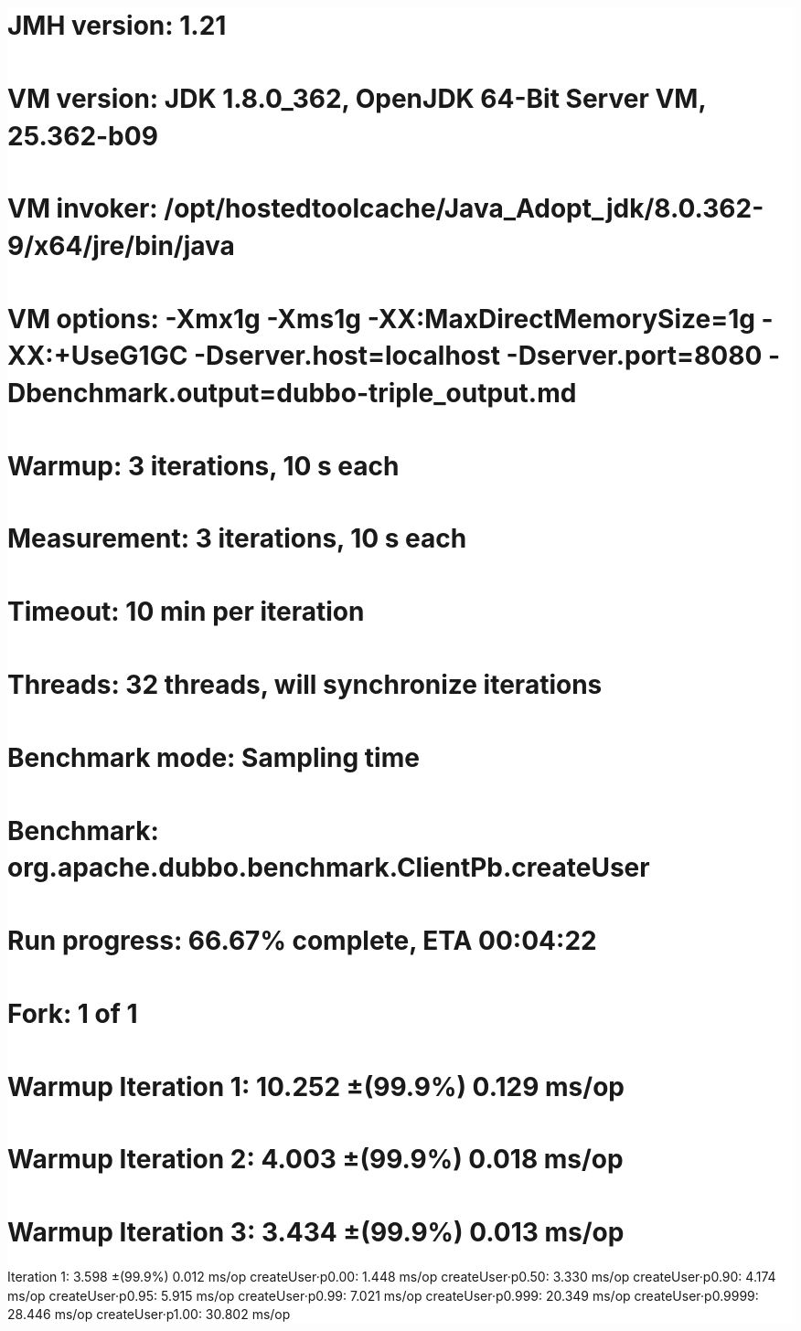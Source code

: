 
# JMH version: 1.21
# VM version: JDK 1.8.0_362, OpenJDK 64-Bit Server VM, 25.362-b09
# VM invoker: /opt/hostedtoolcache/Java_Adopt_jdk/8.0.362-9/x64/jre/bin/java
# VM options: -Xmx1g -Xms1g -XX:MaxDirectMemorySize=1g -XX:+UseG1GC -Dserver.host=localhost -Dserver.port=8080 -Dbenchmark.output=dubbo-triple_output.md
# Warmup: 3 iterations, 10 s each
# Measurement: 3 iterations, 10 s each
# Timeout: 10 min per iteration
# Threads: 32 threads, will synchronize iterations
# Benchmark mode: Sampling time
# Benchmark: org.apache.dubbo.benchmark.ClientPb.createUser

# Run progress: 66.67% complete, ETA 00:04:22
# Fork: 1 of 1
# Warmup Iteration   1: 10.252 ±(99.9%) 0.129 ms/op
# Warmup Iteration   2: 4.003 ±(99.9%) 0.018 ms/op
# Warmup Iteration   3: 3.434 ±(99.9%) 0.013 ms/op
Iteration   1: 3.598 ±(99.9%) 0.012 ms/op
                 createUser·p0.00:   1.448 ms/op
                 createUser·p0.50:   3.330 ms/op
                 createUser·p0.90:   4.174 ms/op
                 createUser·p0.95:   5.915 ms/op
                 createUser·p0.99:   7.021 ms/op
                 createUser·p0.999:  20.349 ms/op
                 createUser·p0.9999: 28.446 ms/op
                 createUser·p1.00:   30.802 ms/op
